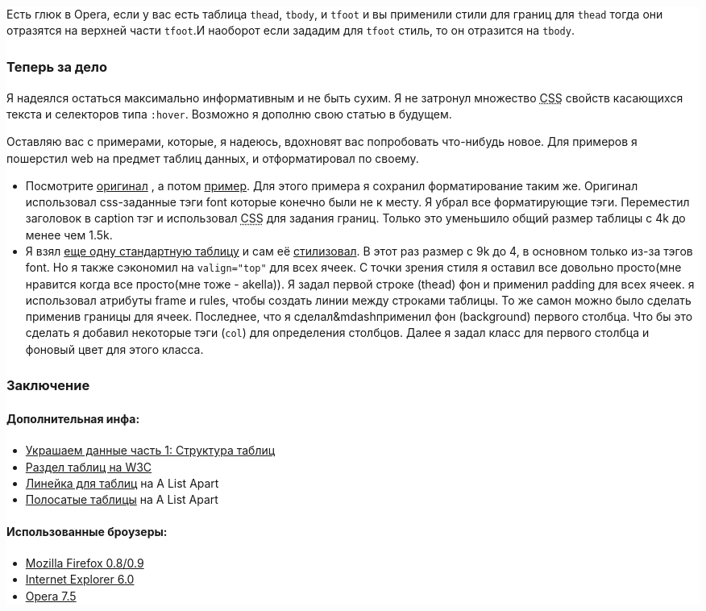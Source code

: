 Есть глюк в  Opera,  если у вас есть таблица <code>thead</code>, <code>tbody</code>,
  и <code>tfoot</code> и вы применили стили для границ для <code>thead</code>  тогда они отразятся на верхней части <code>tfoot</code>.И наоборот если зададим для <code>tfoot</code> стиль, то он отразится на <code>tbody</code>.

<h3>Теперь за дело </h3>
Я надеялся остаться максимально информативным и не быть сухим. Я не затронул множество <acronym title="Cascading Style Sheets">CSS</acronym> свойств касающихся текста и селекторов типа 
  <code>:hover</code>. Возможно я дополню свою статью в будущем. 

Оставляю вас с примерами, которые, я надеюсь, вдохновят вас  попробовать что-нибудь новое. Для примеров я пошерстил  web на предмет таблиц данных, и отформатировал по своему.

<ul>
  <li>Посмотрите <a href="http://www.ij-healthgeographics.com/content/3/1/4/table/T1">оригинал</a> , а потом  <a href="/technical/designingdata/example01.html">пример</a>.
  Для этого примера я сохранил форматирование таким же. Оригинал использовал css-заданные тэги font которые конечно были не к месту. Я убрал все форматирующие тэги. Переместил заголовок в caption тэг и использовал <acronym title="Cascading Style Sheets">CSS</acronym> для задания границ. Только это уменьшило общий размер таблицы с 4k до менее чем 1.5k. </li>

  <li>Я взял <a href="http://www.asmusa.org/memonly/asmnews/may99/table1.htm"> еще одну стандартную таблицу</a> и сам её  <a href="/technical/designingdata/example02.html" title="Example Table #2">стилизовал</a>. В этот раз размер с 9k  до 4, в основном только из-за тэгов font. Но я также сэкономил на <code>valign="top"</code> для всех ячеек. С точки зрения стиля я оставил все довольно просто(мне нравится когда все просто(мне тоже - akella)). Я задал первой строке (thead) фон и применил padding для всех ячеек. я использовал атрибуты frame и rules, чтобы создать линии между строками таблицы. То же самон можно было сделать применив границы для ячеек. Последнее, что я сделал&mdashприменил фон (background) первого столбца. Что бы это сделать я добавил некоторые тэги (<code>col</code>) для определения столбцов. Далее я задал класс для первого столбца и фоновый цвет для этого класса.
</li>
</ul>
<h3>Заключение</h3>

<h4>Дополнительная инфа:</h4>
<ul>
<li><a href="http://cssing.iatp.org.ua/index.php?p=17">Украшаем данные часть 1: Структура таблиц</a></li>
  <li><a href="http://www.w3.org/TR/CSS21/tables.html">Раздел таблиц на W3C</a></li>
  <li><a href="http://www.alistapart.com/articles/tableruler/">Линейка для таблиц</a> на A List Apart </li>
  <li><a href="http://www.alistapart.com/articles/zebratables/">Полосатые таблицы</a> на A List Apart </li>

</ul>
<h4>Использованные броузеры:</h4>
<ul>
  <li> <a href="http://www.mozilla.org/products/firefox/">Mozilla Firefox 0.8/0.9</a> </li>
  <li> <a href="http://www.microsoft.com/windows/ie/">Internet Explorer 6.0</a></li>
  <li> <a href="http://www.opera.com/">Opera 7.5</a></li>

</ul>
